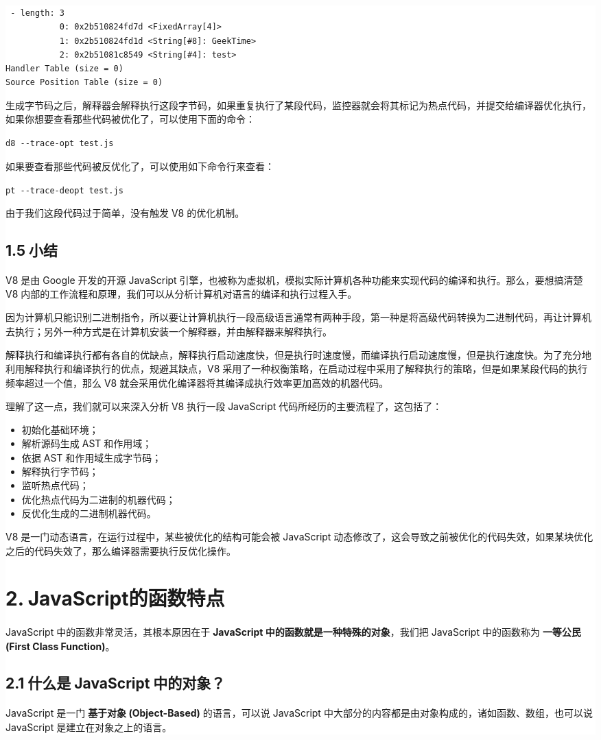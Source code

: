 ```
 - length: 3
           0: 0x2b510824fd7d <FixedArray[4]>
           1: 0x2b510824fd1d <String[#8]: GeekTime>
           2: 0x2b51081c8549 <String[#4]: test>
Handler Table (size = 0)
Source Position Table (size = 0)
```

生成字节码之后，解释器会解释执行这段字节码，如果重复执行了某段代码，监控器就会将其标记为热点代码，并提交给编译器优化执行，如果你想要查看那些代码被优化了，可以使用下面的命令：

```
d8 --trace-opt test.js
```

如果要查看那些代码被反优化了，可以使用如下命令行来查看：

```
pt --trace-deopt test.js
```

由于我们这段代码过于简单，没有触发 V8 的优化机制。

## 1.5 小结

V8 是由 Google 开发的开源 JavaScript 引擎，也被称为虚拟机，模拟实际计算机各种功能来实现代码的编译和执行。那么，要想搞清楚 V8 内部的工作流程和原理，我们可以从分析计算机对语言的编译和执行过程入手。

因为计算机只能识别二进制指令，所以要让计算机执行一段高级语言通常有两种手段，第一种是将高级代码转换为二进制代码，再让计算机去执行；另外一种方式是在计算机安装一个解释器，并由解释器来解释执行。

解释执行和编译执行都有各自的优缺点，解释执行启动速度快，但是执行时速度慢，而编译执行启动速度慢，但是执行速度快。为了充分地利用解释执行和编译执行的优点，规避其缺点，V8 采用了一种权衡策略，在启动过程中采用了解释执行的策略，但是如果某段代码的执行频率超过一个值，那么 V8 就会采用优化编译器将其编译成执行效率更加高效的机器代码。

理解了这一点，我们就可以来深入分析 V8 执行一段 JavaScript 代码所经历的主要流程了，这包括了：

+ 初始化基础环境；
+ 解析源码生成 AST 和作用域；
+ 依据 AST 和作用域生成字节码；
+ 解释执行字节码；
+ 监听热点代码；
+ 优化热点代码为二进制的机器代码；
+ 反优化生成的二进制机器代码。

V8 是一门动态语言，在运行过程中，某些被优化的结构可能会被 JavaScript 动态修改了，这会导致之前被优化的代码失效，如果某块优化之后的代码失效了，那么编译器需要执行反优化操作。

# 2. JavaScript的函数特点

JavaScript 中的函数非常灵活，其根本原因在于 **JavaScript 中的函数就是一种特殊的对象**，我们把 JavaScript 中的函数称为 **一等公民 (First Class Function)**。

## 2.1 什么是 JavaScript 中的对象？

JavaScript 是一门 **基于对象 (Object-Based)** 的语言，可以说 JavaScript 中大部分的内容都是由对象构成的，诸如函数、数组，也可以说 JavaScript 是建立在对象之上的语言。
